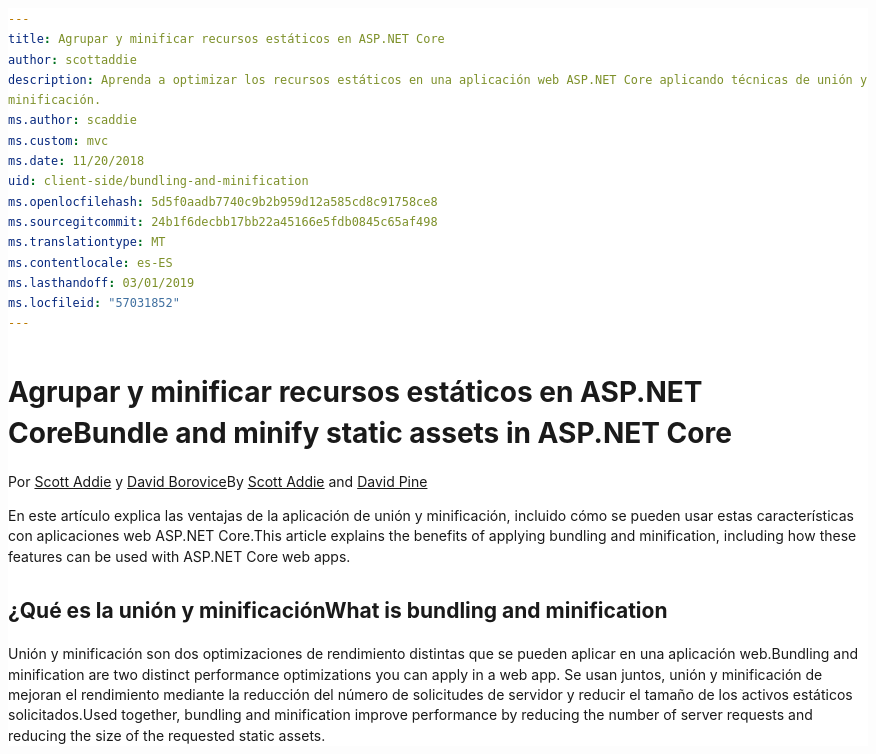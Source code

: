 ```yaml
---
title: Agrupar y minificar recursos estáticos en ASP.NET Core
author: scottaddie
description: Aprenda a optimizar los recursos estáticos en una aplicación web ASP.NET Core aplicando técnicas de unión y minificación.
ms.author: scaddie
ms.custom: mvc
ms.date: 11/20/2018
uid: client-side/bundling-and-minification
ms.openlocfilehash: 5d5f0aadb7740c9b2b959d12a585cd8c91758ce8
ms.sourcegitcommit: 24b1f6decbb17bb22a45166e5fdb0845c65af498
ms.translationtype: MT
ms.contentlocale: es-ES
ms.lasthandoff: 03/01/2019
ms.locfileid: "57031852"
---
```

# <a name="bundle-and-minify-static-assets-in-aspnet-core"></a><span data-ttu-id="057ed-103">Agrupar y minificar recursos estáticos en ASP.NET Core</span><span class="sxs-lookup"><span data-stu-id="057ed-103">Bundle and minify static assets in ASP.NET Core</span></span>

<span data-ttu-id="057ed-104">Por [Scott Addie](https://twitter.com/Scott_Addie) y [David Borovice](https://twitter.com/davidpine7)</span><span class="sxs-lookup"><span data-stu-id="057ed-104">By [Scott Addie](https://twitter.com/Scott_Addie) and [David Pine](https://twitter.com/davidpine7)</span></span>

<span data-ttu-id="057ed-105">En este artículo explica las ventajas de la aplicación de unión y minificación, incluido cómo se pueden usar estas características con aplicaciones web ASP.NET Core.</span><span class="sxs-lookup"><span data-stu-id="057ed-105">This article explains the benefits of applying bundling and minification, including how these features can be used with ASP.NET Core web apps.</span></span>

## <a name="what-is-bundling-and-minification"></a><span data-ttu-id="057ed-106">¿Qué es la unión y minificación</span><span class="sxs-lookup"><span data-stu-id="057ed-106">What is bundling and minification</span></span>

<span data-ttu-id="057ed-107">Unión y minificación son dos optimizaciones de rendimiento distintas que se pueden aplicar en una aplicación web.</span><span class="sxs-lookup"><span data-stu-id="057ed-107">Bundling and minification are two distinct performance optimizations you can apply in a web app.</span></span> <span data-ttu-id="057ed-108">Se usan juntos, unión y minificación de mejoran el rendimiento mediante la reducción del número de solicitudes de servidor y reducir el tamaño de los activos estáticos solicitados.</span><span class="sxs-lookup"><span data-stu-id="057ed-108">Used together, bundling and minification improve performance by reducing the number of server requests and reducing the size of the requested static assets.</span></span>
